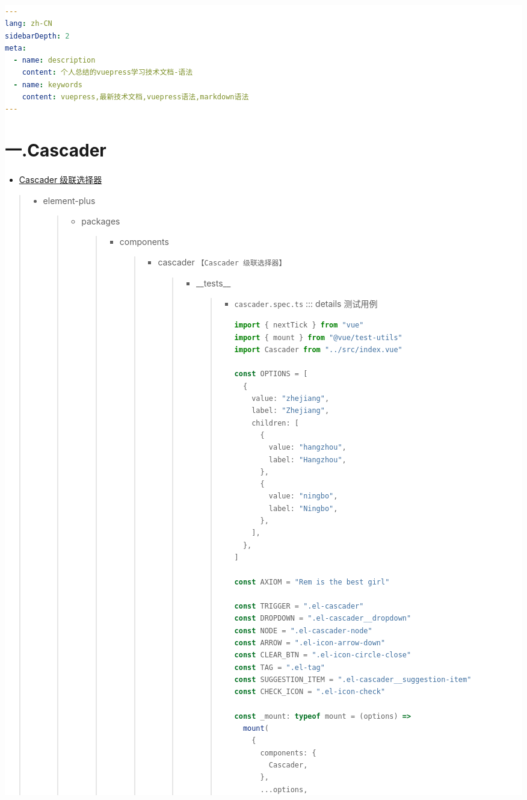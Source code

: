 ```yaml
---
lang: zh-CN
sidebarDepth: 2
meta:
  - name: description
    content: 个人总结的vuepress学习技术文档-语法
  - name: keywords
    content: vuepress,最新技术文档,vuepress语法,markdown语法
---
```


# 一.Cascader
- [Cascader 级联选择器](https://element-plus.gitee.io/zh-CN/component/cascader.html)

> - element-plus
>   > - packages
>   >   > - components
>   >   >   > - cascader `【Cascader 级联选择器】`
>   >   >   >   > - \_\_tests\_\_
>   >   >   >   >   > - `cascader.spec.ts`
>   >   >   >   >   >   ::: details 测试用例
>   >   >   >   >   >
>   >   >   >   >   >   ```ts
>   >   >   >   >   >   import { nextTick } from "vue"
>   >   >   >   >   >   import { mount } from "@vue/test-utils"
>   >   >   >   >   >   import Cascader from "../src/index.vue"
>   >   >   >   >   >
>   >   >   >   >   >   const OPTIONS = [
>   >   >   >   >   >     {
>   >   >   >   >   >       value: "zhejiang",
>   >   >   >   >   >       label: "Zhejiang",
>   >   >   >   >   >       children: [
>   >   >   >   >   >         {
>   >   >   >   >   >           value: "hangzhou",
>   >   >   >   >   >           label: "Hangzhou",
>   >   >   >   >   >         },
>   >   >   >   >   >         {
>   >   >   >   >   >           value: "ningbo",
>   >   >   >   >   >           label: "Ningbo",
>   >   >   >   >   >         },
>   >   >   >   >   >       ],
>   >   >   >   >   >     },
>   >   >   >   >   >   ]
>   >   >   >   >   >
>   >   >   >   >   >   const AXIOM = "Rem is the best girl"
>   >   >   >   >   >
>   >   >   >   >   >   const TRIGGER = ".el-cascader"
>   >   >   >   >   >   const DROPDOWN = ".el-cascader__dropdown"
>   >   >   >   >   >   const NODE = ".el-cascader-node"
>   >   >   >   >   >   const ARROW = ".el-icon-arrow-down"
>   >   >   >   >   >   const CLEAR_BTN = ".el-icon-circle-close"
>   >   >   >   >   >   const TAG = ".el-tag"
>   >   >   >   >   >   const SUGGESTION_ITEM = ".el-cascader__suggestion-item"
>   >   >   >   >   >   const CHECK_ICON = ".el-icon-check"
>   >   >   >   >   >
>   >   >   >   >   >   const _mount: typeof mount = (options) =>
>   >   >   >   >   >     mount(
>   >   >   >   >   >       {
>   >   >   >   >   >         components: {
>   >   >   >   >   >           Cascader,
>   >   >   >   >   >         },
>   >   >   >   >   >         ...options,